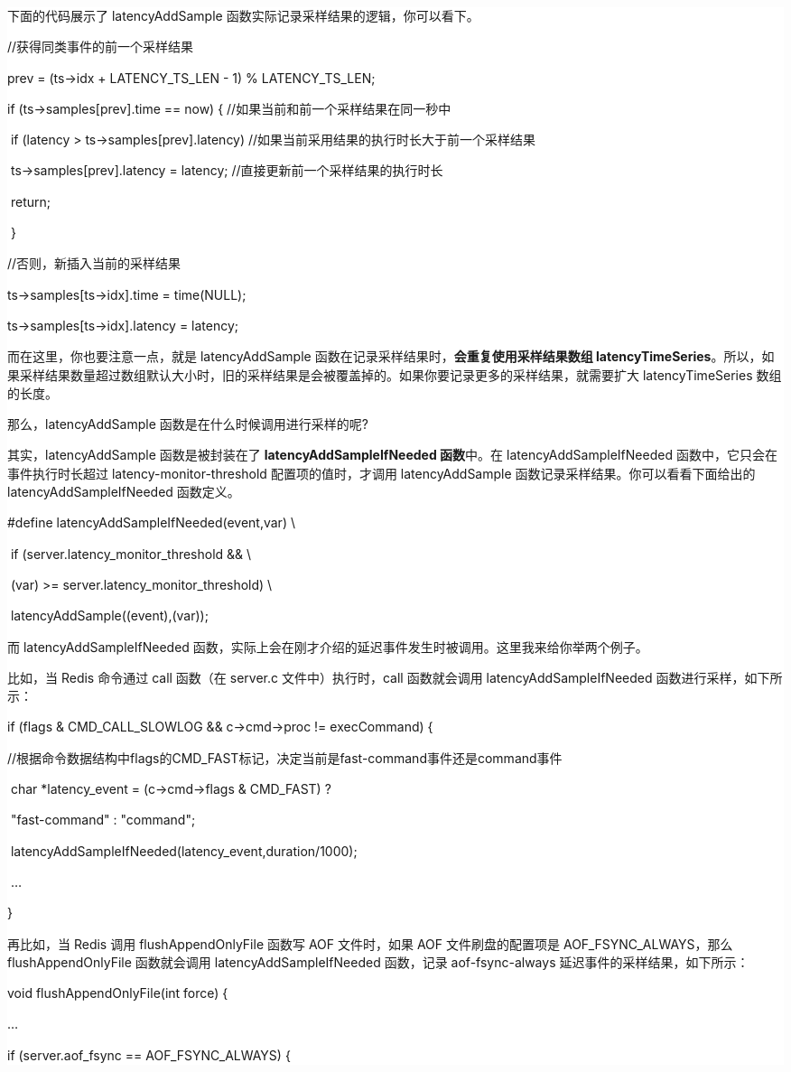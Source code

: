 下面的代码展示了 latencyAddSample 函数实际记录采样结果的逻辑，你可以看下。

//获得同类事件的前一个采样结果

prev = (ts->idx + LATENCY_TS_LEN - 1) % LATENCY_TS_LEN;

if (ts->samples[prev].time == now) { //如果当前和前一个采样结果在同一秒中

​        if (latency > ts->samples[prev].latency) //如果当前采用结果的执行时长大于前一个采样结果

​            ts->samples[prev].latency = latency; //直接更新前一个采样结果的执行时长

​        return;

​    }

//否则，新插入当前的采样结果

ts->samples[ts->idx].time = time(NULL);

ts->samples[ts->idx].latency = latency;

而在这里，你也要注意一点，就是 latencyAddSample 函数在记录采样结果时，**会重复使用采样结果数组 latencyTimeSeries**。所以，如果采样结果数量超过数组默认大小时，旧的采样结果是会被覆盖掉的。如果你要记录更多的采样结果，就需要扩大 latencyTimeSeries 数组的长度。

那么，latencyAddSample 函数是在什么时候调用进行采样的呢?

其实，latencyAddSample 函数是被封装在了 **latencyAddSampleIfNeeded 函数**中。在 latencyAddSampleIfNeeded 函数中，它只会在事件执行时长超过 latency-monitor-threshold 配置项的值时，才调用 latencyAddSample 函数记录采样结果。你可以看看下面给出的 latencyAddSampleIfNeeded 函数定义。

\#define latencyAddSampleIfNeeded(event,var) \

​    if (server.latency_monitor_threshold && \

​        (var) >= server.latency_monitor_threshold) \

​          latencyAddSample((event),(var));

而 latencyAddSampleIfNeeded 函数，实际上会在刚才介绍的延迟事件发生时被调用。这里我来给你举两个例子。

比如，当 Redis 命令通过 call 函数（在 server.c 文件中）执行时，call 函数就会调用 latencyAddSampleIfNeeded 函数进行采样，如下所示：

if (flags & CMD_CALL_SLOWLOG && c->cmd->proc != execCommand) {

​        //根据命令数据结构中flags的CMD_FAST标记，决定当前是fast-command事件还是command事件

​        char *latency_event = (c->cmd->flags & CMD_FAST) ?

​                              "fast-command" : "command";

​        latencyAddSampleIfNeeded(latency_event,duration/1000);

​        …

}

再比如，当 Redis 调用 flushAppendOnlyFile 函数写 AOF 文件时，如果 AOF 文件刷盘的配置项是 AOF_FSYNC_ALWAYS，那么 flushAppendOnlyFile 函数就会调用 latencyAddSampleIfNeeded 函数，记录 aof-fsync-always 延迟事件的采样结果，如下所示：

void flushAppendOnlyFile(int force) {

…

if (server.aof_fsync == AOF_FSYNC_ALWAYS) {
